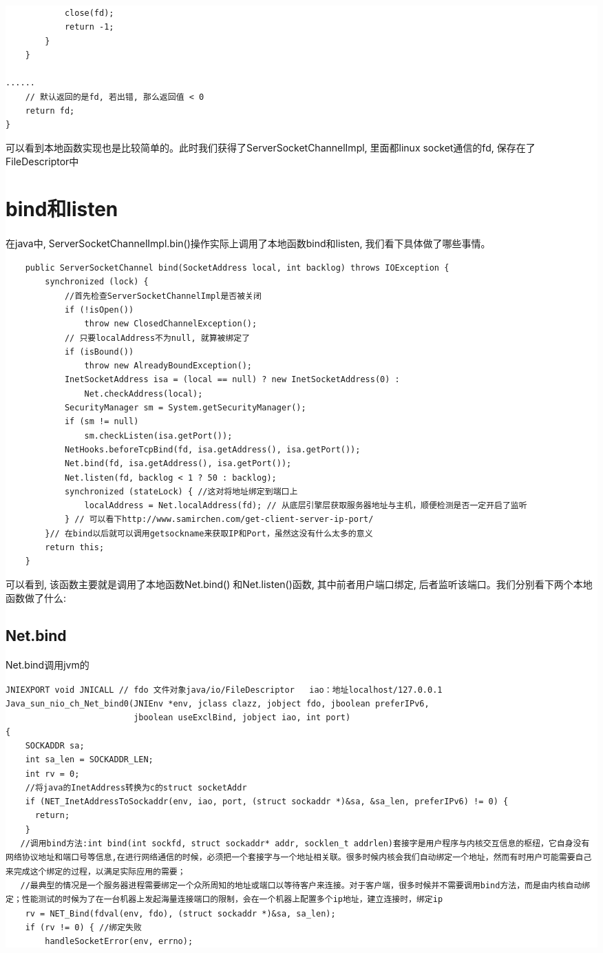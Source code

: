 ```
            close(fd);
            return -1;
        }
    }

......
    // 默认返回的是fd, 若出错, 那么返回值 < 0
    return fd;
}
```
可以看到本地函数实现也是比较简单的。此时我们获得了ServerSocketChannelImpl, 里面都linux socket通信的fd, 保存在了FileDescriptor中

# bind和listen
在java中, ServerSocketChannelImpl.bin()操作实际上调用了本地函数bind和listen, 我们看下具体做了哪些事情。
```
    public ServerSocketChannel bind(SocketAddress local, int backlog) throws IOException {
        synchronized (lock) {
            //首先检查ServerSocketChannelImpl是否被关闭
            if (!isOpen())
                throw new ClosedChannelException();
            // 只要localAddress不为null, 就算被绑定了
            if (isBound())
                throw new AlreadyBoundException();
            InetSocketAddress isa = (local == null) ? new InetSocketAddress(0) :
                Net.checkAddress(local);
            SecurityManager sm = System.getSecurityManager();
            if (sm != null)
                sm.checkListen(isa.getPort());
            NetHooks.beforeTcpBind(fd, isa.getAddress(), isa.getPort());
            Net.bind(fd, isa.getAddress(), isa.getPort());
            Net.listen(fd, backlog < 1 ? 50 : backlog);
            synchronized (stateLock) { //这对将地址绑定到端口上
                localAddress = Net.localAddress(fd); // 从底层引擎层获取服务器地址与主机，顺便检测是否一定开启了监听
            } // 可以看下http://www.samirchen.com/get-client-server-ip-port/
        }// 在bind以后就可以调用getsockname来获取IP和Port，虽然这没有什么太多的意义
        return this;
    }
```
可以看到, 该函数主要就是调用了本地函数Net.bind() 和Net.listen()函数, 其中前者用户端口绑定, 后者监听该端口。我们分别看下两个本地函数做了什么:
## Net.bind
Net.bind调用jvm的
```
JNIEXPORT void JNICALL // fdo 文件对象java/io/FileDescriptor   iao：地址localhost/127.0.0.1
Java_sun_nio_ch_Net_bind0(JNIEnv *env, jclass clazz, jobject fdo, jboolean preferIPv6,
                          jboolean useExclBind, jobject iao, int port)
{
    SOCKADDR sa;
    int sa_len = SOCKADDR_LEN;
    int rv = 0;
    //将java的InetAddress转换为c的struct socketAddr
    if (NET_InetAddressToSockaddr(env, iao, port, (struct sockaddr *)&sa, &sa_len, preferIPv6) != 0) {
      return;
    }
   //调用bind方法:int bind(int sockfd, struct sockaddr* addr, socklen_t addrlen)套接字是用户程序与内核交互信息的枢纽，它自身没有网络协议地址和端口号等信息,在进行网络通信的时候，必须把一个套接字与一个地址相关联。很多时候内核会我们自动绑定一个地址，然而有时用户可能需要自己来完成这个绑定的过程，以满足实际应用的需要；
   //最典型的情况是一个服务器进程需要绑定一个众所周知的地址或端口以等待客户来连接。对于客户端，很多时候并不需要调用bind方法，而是由内核自动绑定；性能测试的时候为了在一台机器上发起海量连接端口的限制，会在一个机器上配置多个ip地址，建立连接时，绑定ip
    rv = NET_Bind(fdval(env, fdo), (struct sockaddr *)&sa, sa_len);
    if (rv != 0) { //绑定失败
        handleSocketError(env, errno);
```